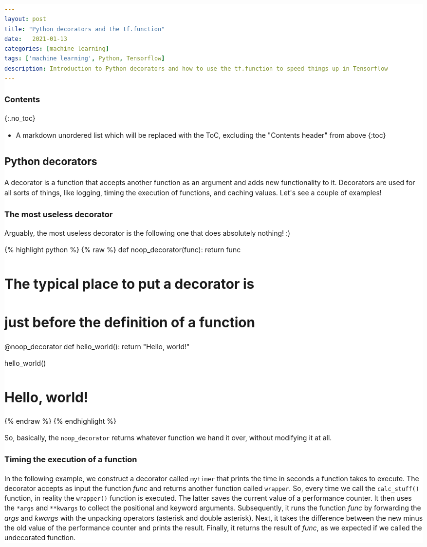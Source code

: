 ```yaml
---
layout: post
title: "Python decorators and the tf.function"
date:   2021-01-13
categories: [machine learning]
tags: ['machine learning', Python, Tensorflow]
description: Introduction to Python decorators and how to use the tf.function to speed things up in Tensorflow
---
```


### Contents
{:.no_toc}

* A markdown unordered list which will be replaced with the ToC, excluding the "Contents header" from above
{:toc}

## Python decorators
A decorator is a function that accepts another function as an argument and adds new functionality to it. Decorators are used for all sorts of things, like logging, timing the execution of functions, and caching values. Let's see a couple of examples!

### The most useless decorator
Arguably, the most useless decorator is the following one that does absolutely nothing! :)

{% highlight python %}
{% raw %}
def noop_decorator(func):
    return func

# The typical place to put a decorator is
# just before the definition of a function
@noop_decorator
def hello_world():
    return "Hello, world!"

hello_world()
#    Hello, world!
{% endraw %}
{% endhighlight %}

So, basically, the `noop_decorator` returns whatever function we hand it over, without modifying it at all.

### Timing the execution of a function
In the following example, we construct a decorator called `mytimer` that prints the time in seconds a function takes to execute. The decorator accepts as input the function *func* and returns another function called `wrapper`. So, every time we call the `calc_stuff()` function, in reality the `wrapper()` function is executed. The latter saves the current value of a performance counter. It then uses the `*args` and `**kwargs` to collect the positional and keyword arguments.  Subsequently, it runs the function *func* by forwarding the *args* and *kwargs* with the unpacking operators (asterisk and double asterisk). Next, it takes the difference between the new minus the old value of the performance counter and prints the result. Finally, it returns the result of *func*, as we expected if we called the undecorated function.
